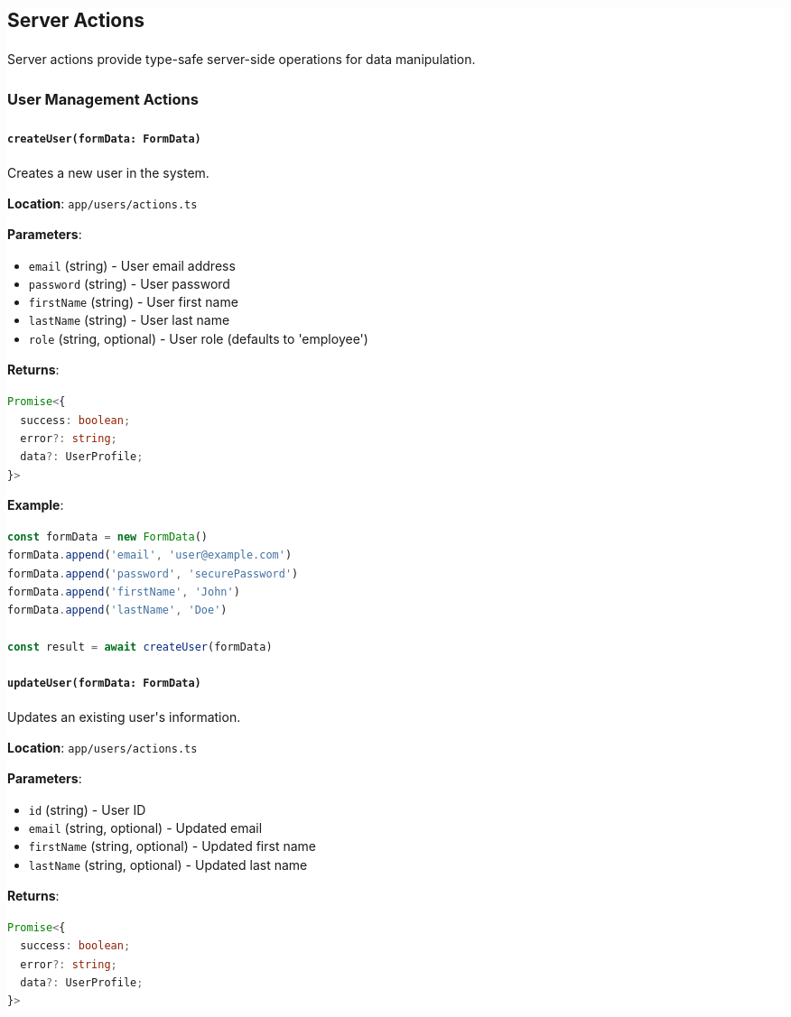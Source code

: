## Server Actions

Server actions provide type-safe server-side operations for data manipulation.

### User Management Actions

#### `createUser(formData: FormData)`

Creates a new user in the system.

**Location**: `app/users/actions.ts`

**Parameters**:
- `email` (string) - User email address
- `password` (string) - User password
- `firstName` (string) - User first name
- `lastName` (string) - User last name
- `role` (string, optional) - User role (defaults to 'employee')

**Returns**:
```typescript
Promise<{
  success: boolean;
  error?: string;
  data?: UserProfile;
}>
```

**Example**:
```typescript
const formData = new FormData()
formData.append('email', 'user@example.com')
formData.append('password', 'securePassword')
formData.append('firstName', 'John')
formData.append('lastName', 'Doe')

const result = await createUser(formData)
```

#### `updateUser(formData: FormData)`

Updates an existing user's information.

**Location**: `app/users/actions.ts`

**Parameters**:
- `id` (string) - User ID
- `email` (string, optional) - Updated email
- `firstName` (string, optional) - Updated first name
- `lastName` (string, optional) - Updated last name

**Returns**:
```typescript
Promise<{
  success: boolean;
  error?: string;
  data?: UserProfile;
}>
```
